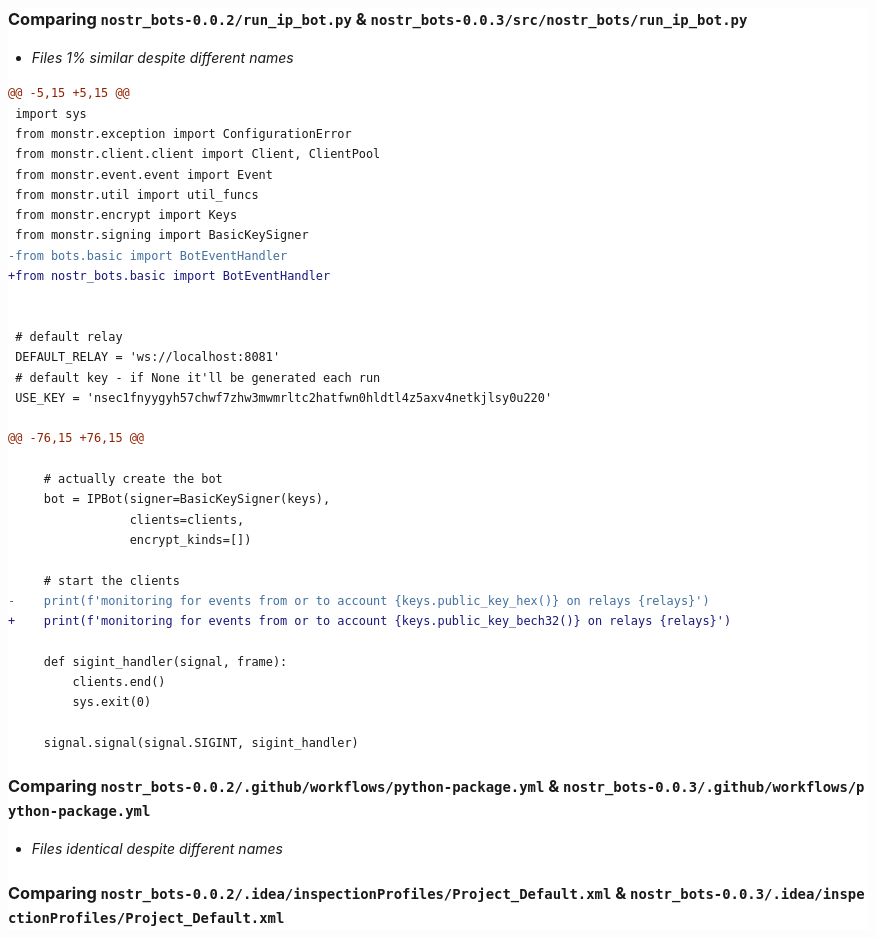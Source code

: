 ### Comparing `nostr_bots-0.0.2/run_ip_bot.py` & `nostr_bots-0.0.3/src/nostr_bots/run_ip_bot.py`

 * *Files 1% similar despite different names*

```diff
@@ -5,15 +5,15 @@
 import sys
 from monstr.exception import ConfigurationError
 from monstr.client.client import Client, ClientPool
 from monstr.event.event import Event
 from monstr.util import util_funcs
 from monstr.encrypt import Keys
 from monstr.signing import BasicKeySigner
-from bots.basic import BotEventHandler
+from nostr_bots.basic import BotEventHandler
 
 
 # default relay
 DEFAULT_RELAY = 'ws://localhost:8081'
 # default key - if None it'll be generated each run
 USE_KEY = 'nsec1fnyygyh57chwf7zhw3mwmrltc2hatfwn0hldtl4z5axv4netkjlsy0u220'
 
@@ -76,15 +76,15 @@
 
     # actually create the bot
     bot = IPBot(signer=BasicKeySigner(keys),
                 clients=clients,
                 encrypt_kinds=[])
 
     # start the clients
-    print(f'monitoring for events from or to account {keys.public_key_hex()} on relays {relays}')
+    print(f'monitoring for events from or to account {keys.public_key_bech32()} on relays {relays}')
 
     def sigint_handler(signal, frame):
         clients.end()
         sys.exit(0)
 
     signal.signal(signal.SIGINT, sigint_handler)
```

### Comparing `nostr_bots-0.0.2/.github/workflows/python-package.yml` & `nostr_bots-0.0.3/.github/workflows/python-package.yml`

 * *Files identical despite different names*

### Comparing `nostr_bots-0.0.2/.idea/inspectionProfiles/Project_Default.xml` & `nostr_bots-0.0.3/.idea/inspectionProfiles/Project_Default.xml`
